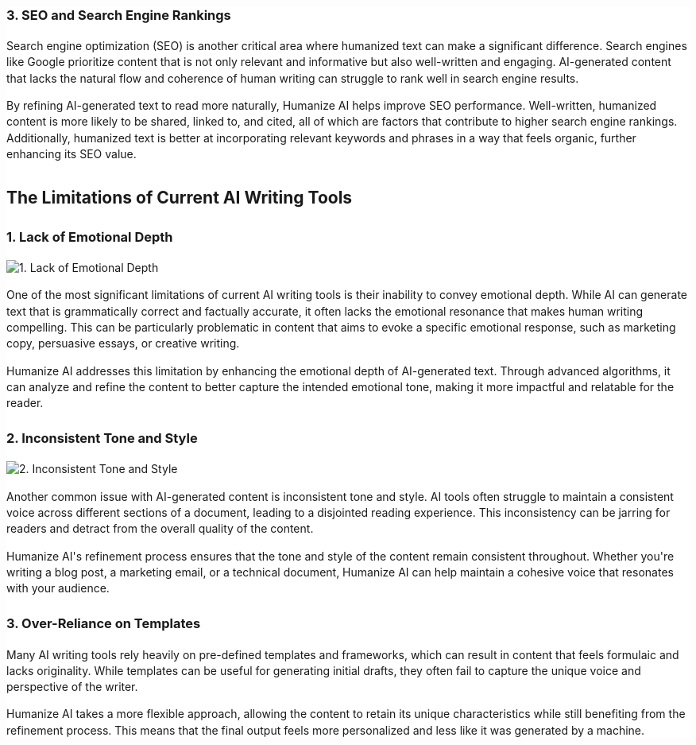 ### 3. **SEO and Search Engine Rankings**

Search engine optimization (SEO) is another critical area where humanized text can make a significant difference. Search engines like Google prioritize content that is not only relevant and informative but also well-written and engaging. AI-generated content that lacks the natural flow and coherence of human writing can struggle to rank well in search engine results.

By refining AI-generated text to read more naturally, Humanize AI helps improve SEO performance. Well-written, humanized content is more likely to be shared, linked to, and cited, all of which are factors that contribute to higher search engine rankings. Additionally, humanized text is better at incorporating relevant keywords and phrases in a way that feels organic, further enhancing its SEO value.

## The Limitations of Current AI Writing Tools

### 1. **Lack of Emotional Depth**

![1. **Lack of Emotional Depth**](/images/08.jpeg)


One of the most significant limitations of current AI writing tools is their inability to convey emotional depth. While AI can generate text that is grammatically correct and factually accurate, it often lacks the emotional resonance that makes human writing compelling. This can be particularly problematic in content that aims to evoke a specific emotional response, such as marketing copy, persuasive essays, or creative writing.

Humanize AI addresses this limitation by enhancing the emotional depth of AI-generated text. Through advanced algorithms, it can analyze and refine the content to better capture the intended emotional tone, making it more impactful and relatable for the reader.

### 2. **Inconsistent Tone and Style**

![2. **Inconsistent Tone and Style**](/images/01.jpeg)


Another common issue with AI-generated content is inconsistent tone and style. AI tools often struggle to maintain a consistent voice across different sections of a document, leading to a disjointed reading experience. This inconsistency can be jarring for readers and detract from the overall quality of the content.

Humanize AI's refinement process ensures that the tone and style of the content remain consistent throughout. Whether you're writing a blog post, a marketing email, or a technical document, Humanize AI can help maintain a cohesive voice that resonates with your audience.

### 3. **Over-Reliance on Templates**

Many AI writing tools rely heavily on pre-defined templates and frameworks, which can result in content that feels formulaic and lacks originality. While templates can be useful for generating initial drafts, they often fail to capture the unique voice and perspective of the writer.

Humanize AI takes a more flexible approach, allowing the content to retain its unique characteristics while still benefiting from the refinement process. This means that the final output feels more personalized and less like it was generated by a machine.
